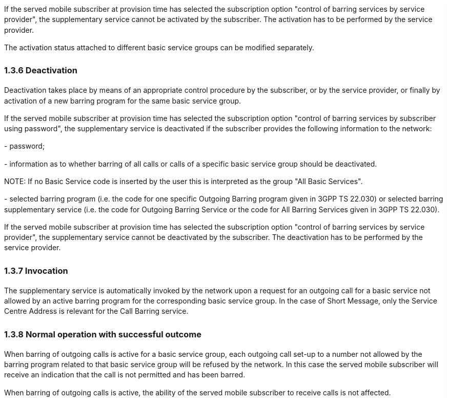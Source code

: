 If the served mobile subscriber at provision time has selected the
subscription option \"control of barring services by service provider\",
the supplementary service cannot be activated by the subscriber. The
activation has to be performed by the service provider.

The activation status attached to different basic service groups can be
modified separately.

### 1.3.6 Deactivation

Deactivation takes place by means of an appropriate control procedure by
the subscriber, or by the service provider, or finally by activation of
a new barring program for the same basic service group.

If the served mobile subscriber at provision time has selected the
subscription option \"control of barring services by subscriber using
password\", the supplementary service is deactivated if the subscriber
provides the following information to the network:

\- password;

\- information as to whether barring of all calls or calls of a specific
basic service group should be deactivated.

NOTE: If no Basic Service code is inserted by the user this is
interpreted as the group \"All Basic Services\".

\- selected barring program (i.e. the code for one specific Outgoing
Barring program given in 3GPP TS 22.030) or selected barring
supplementary service (i.e. the code for Outgoing Barring Service or the
code for All Barring Services given in 3GPP TS 22.030).

If the served mobile subscriber at provision time has selected the
subscription option \"control of barring services by service provider\",
the supplementary service cannot be deactivated by the subscriber. The
deactivation has to be performed by the service provider.

### 1.3.7 Invocation

The supplementary service is automatically invoked by the network upon a
request for an outgoing call for a basic service not allowed by an
active barring program for the corresponding basic service group. In the
case of Short Message, only the Service Centre Address is relevant for
the Call Barring service.

### 1.3.8 Normal operation with successful outcome

When barring of outgoing calls is active for a basic service group, each
outgoing call set-up to a number not allowed by the barring program
related to that basic service group will be refused by the network. In
this case the served mobile subscriber will receive an indication that
the call is not permitted and has been barred.

When barring of outgoing calls is active, the ability of the served
mobile subscriber to receive calls is not affected.

